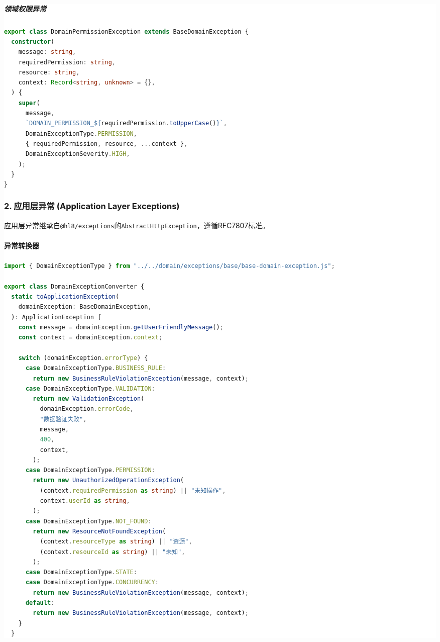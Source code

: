 ##### 领域权限异常

```typescript
export class DomainPermissionException extends BaseDomainException {
  constructor(
    message: string,
    requiredPermission: string,
    resource: string,
    context: Record<string, unknown> = {},
  ) {
    super(
      message,
      `DOMAIN_PERMISSION_${requiredPermission.toUpperCase()}`,
      DomainExceptionType.PERMISSION,
      { requiredPermission, resource, ...context },
      DomainExceptionSeverity.HIGH,
    );
  }
}
```

### 2. 应用层异常 (Application Layer Exceptions)

应用层异常继承自`@hl8/exceptions`的`AbstractHttpException`，遵循RFC7807标准。

#### 异常转换器

```typescript
import { DomainExceptionType } from "../../domain/exceptions/base/base-domain-exception.js";

export class DomainExceptionConverter {
  static toApplicationException(
    domainException: BaseDomainException,
  ): ApplicationException {
    const message = domainException.getUserFriendlyMessage();
    const context = domainException.context;

    switch (domainException.errorType) {
      case DomainExceptionType.BUSINESS_RULE:
        return new BusinessRuleViolationException(message, context);
      case DomainExceptionType.VALIDATION:
        return new ValidationException(
          domainException.errorCode,
          "数据验证失败",
          message,
          400,
          context,
        );
      case DomainExceptionType.PERMISSION:
        return new UnauthorizedOperationException(
          (context.requiredPermission as string) || "未知操作",
          context.userId as string,
        );
      case DomainExceptionType.NOT_FOUND:
        return new ResourceNotFoundException(
          (context.resourceType as string) || "资源",
          (context.resourceId as string) || "未知",
        );
      case DomainExceptionType.STATE:
      case DomainExceptionType.CONCURRENCY:
        return new BusinessRuleViolationException(message, context);
      default:
        return new BusinessRuleViolationException(message, context);
    }
  }
```